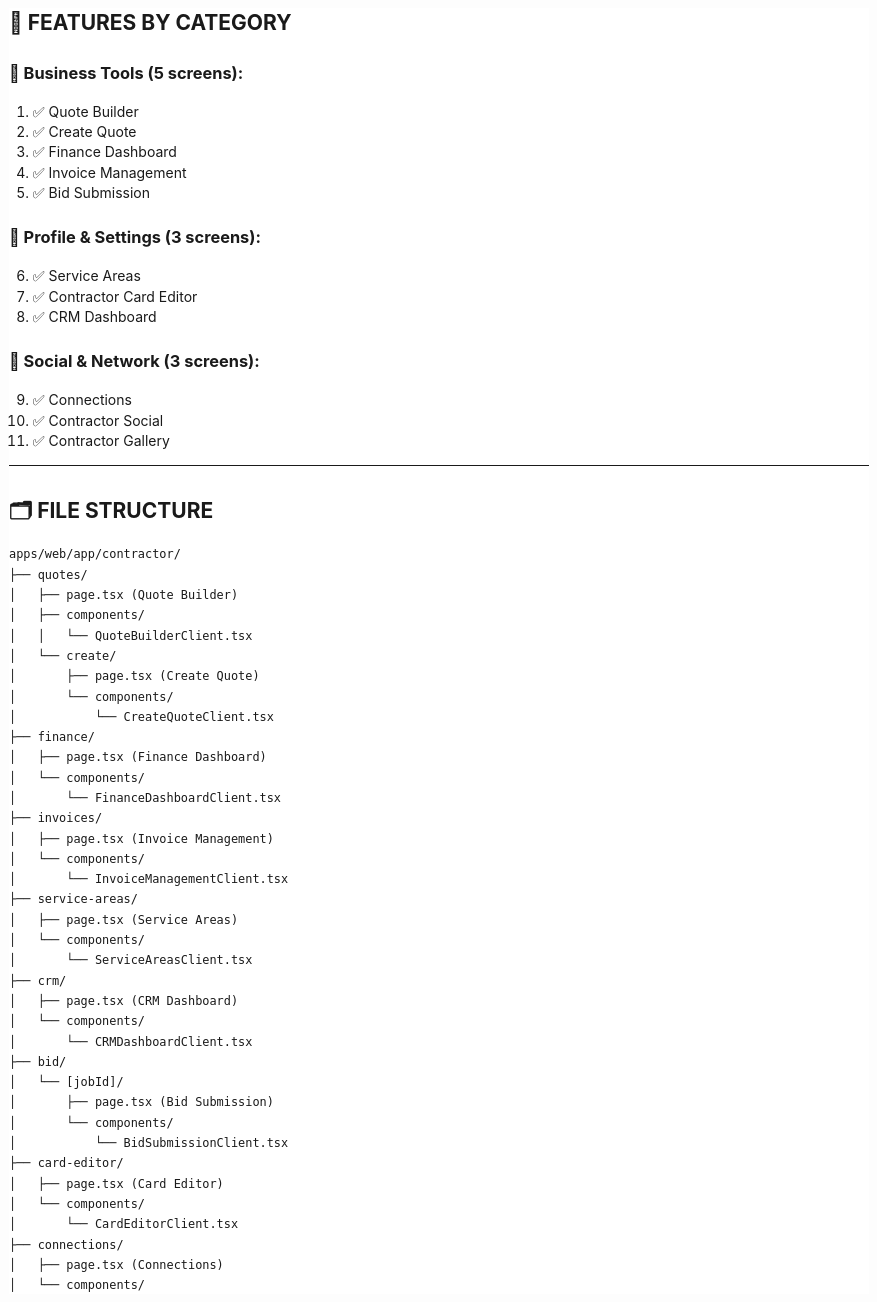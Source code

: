 
## 🎯 **FEATURES BY CATEGORY**

### **💼 Business Tools (5 screens):**
1. ✅ Quote Builder
2. ✅ Create Quote
3. ✅ Finance Dashboard
4. ✅ Invoice Management
5. ✅ Bid Submission

### **📍 Profile & Settings (3 screens):**
6. ✅ Service Areas
7. ✅ Contractor Card Editor
8. ✅ CRM Dashboard

### **🤝 Social & Network (3 screens):**
9. ✅ Connections
10. ✅ Contractor Social
11. ✅ Contractor Gallery

---

## 🗂️ **FILE STRUCTURE**

```
apps/web/app/contractor/
├── quotes/
│   ├── page.tsx (Quote Builder)
│   ├── components/
│   │   └── QuoteBuilderClient.tsx
│   └── create/
│       ├── page.tsx (Create Quote)
│       └── components/
│           └── CreateQuoteClient.tsx
├── finance/
│   ├── page.tsx (Finance Dashboard)
│   └── components/
│       └── FinanceDashboardClient.tsx
├── invoices/
│   ├── page.tsx (Invoice Management)
│   └── components/
│       └── InvoiceManagementClient.tsx
├── service-areas/
│   ├── page.tsx (Service Areas)
│   └── components/
│       └── ServiceAreasClient.tsx
├── crm/
│   ├── page.tsx (CRM Dashboard)
│   └── components/
│       └── CRMDashboardClient.tsx
├── bid/
│   └── [jobId]/
│       ├── page.tsx (Bid Submission)
│       └── components/
│           └── BidSubmissionClient.tsx
├── card-editor/
│   ├── page.tsx (Card Editor)
│   └── components/
│       └── CardEditorClient.tsx
├── connections/
│   ├── page.tsx (Connections)
│   └── components/
```